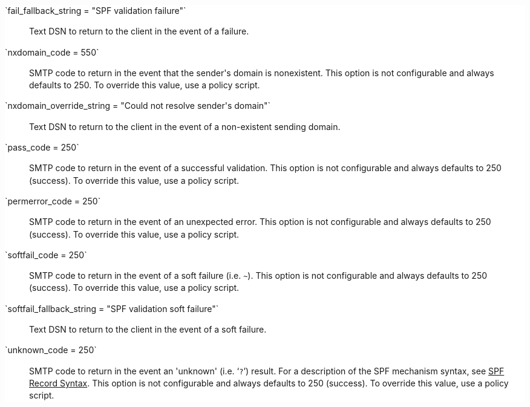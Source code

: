 <dt>`fail_fallback_string = "SPF validation failure"`</dt>

<dd>

Text DSN to return to the client in the event of a failure.

</dd>

<dt>`nxdomain_code = 550`</dt>

<dd>

SMTP code to return in the event that the sender's domain is nonexistent. This option is not configurable and always defaults to 250\. To override this value, use a policy script.

</dd>

<dt>`nxdomain_override_string = "Could not resolve sender's domain"`</dt>

<dd>

Text DSN to return to the client in the event of a non-existent sending domain.

</dd>

<dt>`pass_code = 250`</dt>

<dd>

SMTP code to return in the event of a successful validation. This option is not configurable and always defaults to 250 (success). To override this value, use a policy script.

</dd>

<dt>`permerror_code = 250`</dt>

<dd>

SMTP code to return in the event of an unexpected error. This option is not configurable and always defaults to 250 (success). To override this value, use a policy script.

</dd>

<dt>`softfail_code = 250`</dt>

<dd>

SMTP code to return in the event of a soft failure (i.e. `~`). This option is not configurable and always defaults to 250 (success). To override this value, use a policy script.

</dd>

<dt>`softfail_fallback_string = "SPF validation soft failure"`</dt>

<dd>

Text DSN to return to the client in the event of a soft failure.

</dd>

<dt>`unknown_code = 250`</dt>

<dd>

SMTP code to return in the event an 'unknown' (i.e. ‘`?`’) result. For a description of the SPF mechanism syntax, see [SPF Record Syntax](http://www.openspf.org/SPF_Record_Syntax). This option is not configurable and always defaults to 250 (success). To override this value, use a policy script.
